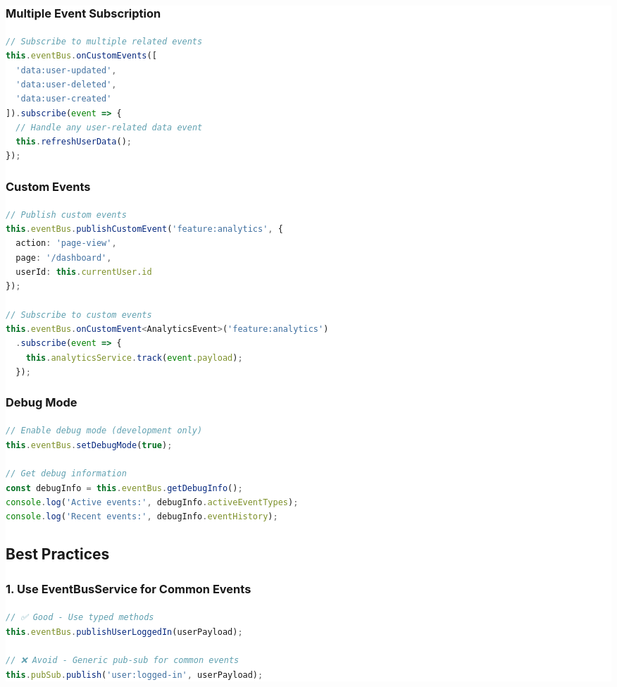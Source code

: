 ### Multiple Event Subscription

```typescript
// Subscribe to multiple related events
this.eventBus.onCustomEvents([
  'data:user-updated',
  'data:user-deleted',
  'data:user-created'
]).subscribe(event => {
  // Handle any user-related data event
  this.refreshUserData();
});
```

### Custom Events

```typescript
// Publish custom events
this.eventBus.publishCustomEvent('feature:analytics', {
  action: 'page-view',
  page: '/dashboard',
  userId: this.currentUser.id
});

// Subscribe to custom events
this.eventBus.onCustomEvent<AnalyticsEvent>('feature:analytics')
  .subscribe(event => {
    this.analyticsService.track(event.payload);
  });
```

### Debug Mode

```typescript
// Enable debug mode (development only)
this.eventBus.setDebugMode(true);

// Get debug information
const debugInfo = this.eventBus.getDebugInfo();
console.log('Active events:', debugInfo.activeEventTypes);
console.log('Recent events:', debugInfo.eventHistory);
```

## Best Practices

### 1. Use EventBusService for Common Events

```typescript
// ✅ Good - Use typed methods
this.eventBus.publishUserLoggedIn(userPayload);

// ❌ Avoid - Generic pub-sub for common events
this.pubSub.publish('user:logged-in', userPayload);
```
